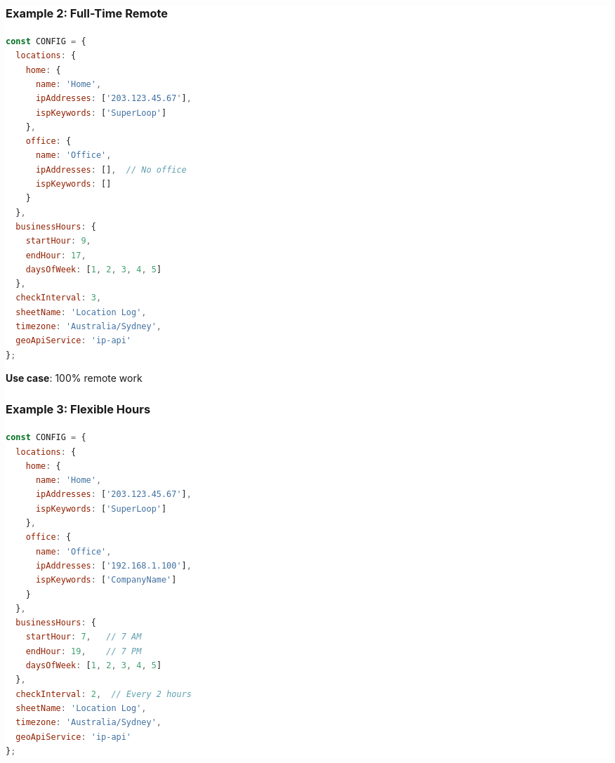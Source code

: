 ### Example 2: Full-Time Remote

```javascript
const CONFIG = {
  locations: {
    home: {
      name: 'Home',
      ipAddresses: ['203.123.45.67'],
      ispKeywords: ['SuperLoop']
    },
    office: {
      name: 'Office',
      ipAddresses: [],  // No office
      ispKeywords: []
    }
  },
  businessHours: {
    startHour: 9,
    endHour: 17,
    daysOfWeek: [1, 2, 3, 4, 5]
  },
  checkInterval: 3,
  sheetName: 'Location Log',
  timezone: 'Australia/Sydney',
  geoApiService: 'ip-api'
};
```

**Use case**: 100% remote work

### Example 3: Flexible Hours

```javascript
const CONFIG = {
  locations: {
    home: {
      name: 'Home',
      ipAddresses: ['203.123.45.67'],
      ispKeywords: ['SuperLoop']
    },
    office: {
      name: 'Office',
      ipAddresses: ['192.168.1.100'],
      ispKeywords: ['CompanyName']
    }
  },
  businessHours: {
    startHour: 7,   // 7 AM
    endHour: 19,    // 7 PM
    daysOfWeek: [1, 2, 3, 4, 5]
  },
  checkInterval: 2,  // Every 2 hours
  sheetName: 'Location Log',
  timezone: 'Australia/Sydney',
  geoApiService: 'ip-api'
};
```
